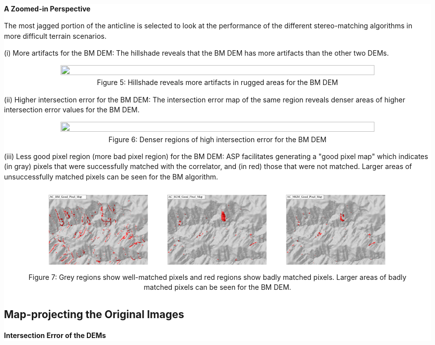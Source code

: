    </center>
  
**A Zoomed-in Perspective**

   The most jagged portion of the anticline is selected to look at the performance of the different stereo-matching algorithms in more difficult terrain scenarios.

   (i) More artifacts for the BM DEM: The hillshade reveals that the BM DEM has more artifacts than the other two DEMs.

   <center>
   <figure>
   <a href="https://github.com/UP-RS-ESP/up-rs-esp.github.io/raw/master/_posts/AnanyaPandey_figs/Figure_5.png"><img src="https://github.com/UP-RS-ESP/up-rs-esp.github.io/raw/master/_posts/AnanyaPandey_figs/Figure_5.png" width="90%" height="90%" ></a><figcaption>  Figure 5: Hillshade reveals more artifacts in rugged areas for the BM DEM </figcaption>
   </figure>
   </center>
   

   (ii) Higher intersection error for the BM DEM: The intersection error map of the same region reveals denser areas of higher intersection error values for the BM DEM.

   <center>
   <figure>
   <a href="https://github.com/UP-RS-ESP/up-rs-esp.github.io/raw/master/_posts/AnanyaPandey_figs/Figure_6.png"><img src="https://github.com/UP-RS-ESP/up-rs-esp.github.io/raw/master/_posts/AnanyaPandey_figs/Figure_6.png" width="90%" height="90%" ></a><figcaption>  Figure 6: Denser regions of high intersection error for the BM DEM </figcaption>
   </figure>
   </center>

   (iii) Less good pixel region (more bad pixel region) for the BM DEM: ASP facilitates generating a "good pixel map" which indicates (in gray) pixels that were successfully matched with the correlator, and (in 
   red) those that were not matched. Larger areas of unsuccessfully matched pixels can be seen for the BM algorithm.

   <center>
   <figure>
   <a href="https://github.com/UP-RS-ESP/up-rs-esp.github.io/raw/master/_posts/AnanyaPandey_figs/Figure_7.png"><img src="https://github.com/UP-RS-ESP/up-rs-esp.github.io/raw/master/_posts/AnanyaPandey_figs/Figure_7.png" width="90%" height="90%" ></a><figcaption>  Figure 7: Grey regions show well-matched pixels and red regions show badly matched pixels. 
   Larger areas of badly matched pixels can be seen for the BM DEM. </figcaption>
   </figure>
   </center>


## Map-projecting the Original Images 

**Intersection Error of the DEMs**
